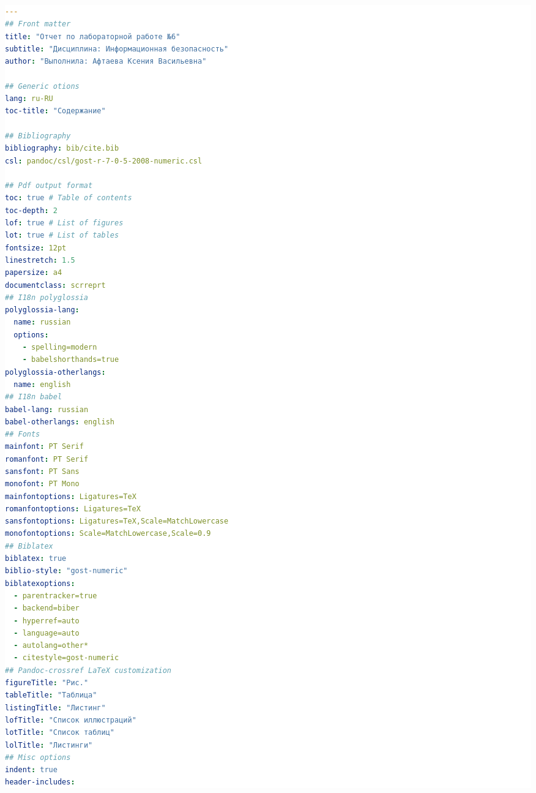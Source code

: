 ```yaml
---
## Front matter
title: "Отчет по лабораторной работе №6"
subtitle: "Дисциплина: Информационная безопасность"
author: "Выполнила: Афтаева Ксения Васильевна"

## Generic otions
lang: ru-RU
toc-title: "Содержание"

## Bibliography
bibliography: bib/cite.bib
csl: pandoc/csl/gost-r-7-0-5-2008-numeric.csl

## Pdf output format
toc: true # Table of contents
toc-depth: 2
lof: true # List of figures
lot: true # List of tables
fontsize: 12pt
linestretch: 1.5
papersize: a4
documentclass: scrreprt
## I18n polyglossia
polyglossia-lang:
  name: russian
  options:
	- spelling=modern
	- babelshorthands=true
polyglossia-otherlangs:
  name: english
## I18n babel
babel-lang: russian
babel-otherlangs: english
## Fonts
mainfont: PT Serif
romanfont: PT Serif
sansfont: PT Sans
monofont: PT Mono
mainfontoptions: Ligatures=TeX
romanfontoptions: Ligatures=TeX
sansfontoptions: Ligatures=TeX,Scale=MatchLowercase
monofontoptions: Scale=MatchLowercase,Scale=0.9
## Biblatex
biblatex: true
biblio-style: "gost-numeric"
biblatexoptions:
  - parentracker=true
  - backend=biber
  - hyperref=auto
  - language=auto
  - autolang=other*
  - citestyle=gost-numeric
## Pandoc-crossref LaTeX customization
figureTitle: "Рис."
tableTitle: "Таблица"
listingTitle: "Листинг"
lofTitle: "Список иллюстраций"
lotTitle: "Список таблиц"
lolTitle: "Листинги"
## Misc options
indent: true
header-includes:
```
